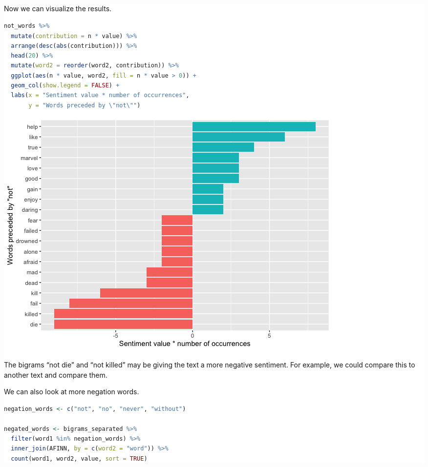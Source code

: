 Now we can visualize the results.

``` r
not_words %>%
  mutate(contribution = n * value) %>%
  arrange(desc(abs(contribution))) %>%
  head(20) %>%
  mutate(word2 = reorder(word2, contribution)) %>%
  ggplot(aes(n * value, word2, fill = n * value > 0)) +
  geom_col(show.legend = FALSE) +
  labs(x = "Sentiment value * number of occurrences",
       y = "Words preceded by \"not\"")
```

![](README_files/figure-gfm/unnamed-chunk-42-1.png)

The bigrams “not die” and “not killed” may be giving the text a more
negative sentiment. For example, we could compare this to another text
and compare them.

We can also look at more negation words.

``` r
negation_words <- c("not", "no", "never", "without")

negated_words <- bigrams_separated %>%
  filter(word1 %in% negation_words) %>%
  inner_join(AFINN, by = c(word2 = "word")) %>%
  count(word1, word2, value, sort = TRUE)
```
